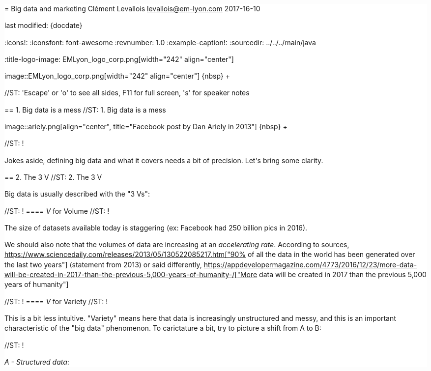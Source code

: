 = Big data and marketing
Clément Levallois <levallois@em-lyon.com>
2017-16-10

last modified: {docdate}

:icons!:
:iconsfont:   font-awesome
:revnumber: 1.0
:example-caption!:
:sourcedir: ../../../main/java

:title-logo-image: EMLyon_logo_corp.png[width="242" align="center"]

image::EMLyon_logo_corp.png[width="242" align="center"]
{nbsp} +

//ST: 'Escape' or 'o' to see all sides, F11 for full screen, 's' for speaker notes


== 1. Big data is a mess
//ST: 1. Big data is a mess

image::ariely.png[align="center", title="Facebook post by Dan Ariely in 2013"]
{nbsp} +

//ST: !

Jokes aside, defining big data and what it covers needs a bit of precision. Let's bring some clarity.

== 2. The 3 V
//ST: 2. The 3 V

Big data is usually described with the "3 Vs":

//ST: !
==== *V* for Volume
//ST: !

The size of datasets available today is staggering (ex: Facebook had 250 billion pics in 2016).

We should also note that the volumes of data are increasing at an *accelerating rate*. According to sources, https://www.sciencedaily.com/releases/2013/05/130522085217.htm["90% of all the data in the world has been generated over the last two years"] (statement from 2013) or said differently, https://appdevelopermagazine.com/4773/2016/12/23/more-data-will-be-created-in-2017-than-the-previous-5,000-years-of-humanity-/["More data will be created in 2017 than the previous 5,000 years of humanity"]

//ST: !
==== *V* for Variety
//ST: !

This is a bit less intuitive. "Variety" means here that data is increasingly unstructured and messy, and this is an important characteristic of the "big data" phenomenon. To carictature a bit, try to picture a shift from A to B:

//ST: !

*A - Structured data*:
